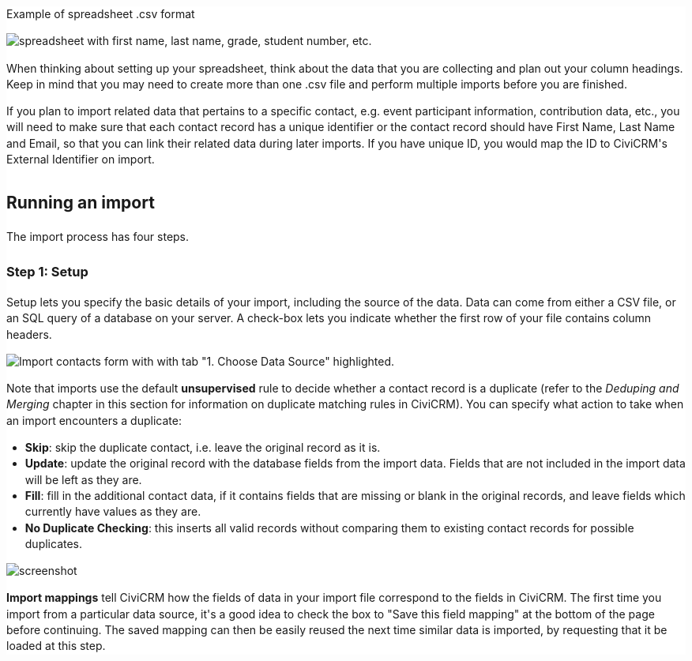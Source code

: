 Example of spreadsheet .csv format

![spreadsheet with first name, last name, grade, student number, etc.](/img/CiviCRM-student_sample-en.png)

When thinking about setting up your spreadsheet, think about the data
that you are collecting and plan out your column headings. Keep in mind
that you may need to create more than one .csv file and perform multiple
imports before you are finished.

If you plan to import related data that pertains to a specific contact,
e.g. event participant information, contribution data, etc., you will
need to make sure that each contact record has a unique identifier or
the contact record should have First Name, Last Name and Email, so that
you can link their related data during later imports. If you have
unique ID, you would map the ID to CiviCRM's External Identifier on
import.

## Running an import

The import process has four steps.

### Step 1: Setup

Setup lets you specify the basic details of your import, including the
source of the data. Data can come from either a CSV file, or an SQL
query of a database on your server. A check-box lets you indicate
whether the first row of your file contains column headers.

![Import contacts form with with tab "1. Choose Data Source" highlighted.](/img/Screen_Shot_2015-04-29_at_3.54.21_PM.png)

Note that imports use the default **unsupervised** rule to decide
whether a contact record is a duplicate (refer to the *Deduping and
Merging* chapter in this section for information on duplicate matching
rules in CiviCRM). You can specify what action to take when an import
encounters a duplicate:

-   **Skip**: skip the duplicate contact, i.e. leave the original record
    as it is.
-   **Update**: update the original record with the database fields from
    the import data. Fields that are not included in the import data
    will be left as they are.
-   **Fill**: fill in the additional contact data, if it contains fields
    that are missing or blank in the original records, and leave fields
    which currently have values as they are.
-   **No Duplicate Checking**: this inserts all valid records without
    comparing them to existing contact records for possible duplicates.

![screenshot](/img/Import_Options.png)

**Import mappings** tell CiviCRM how the fields of data in your import
file correspond to the fields in CiviCRM. The first time you import from
a particular data source, it's a good idea to check the box to "Save
this field mapping" at the bottom of the page before continuing. The
saved mapping can then be easily reused the next time similar data is
imported, by requesting that it be loaded at this step.
